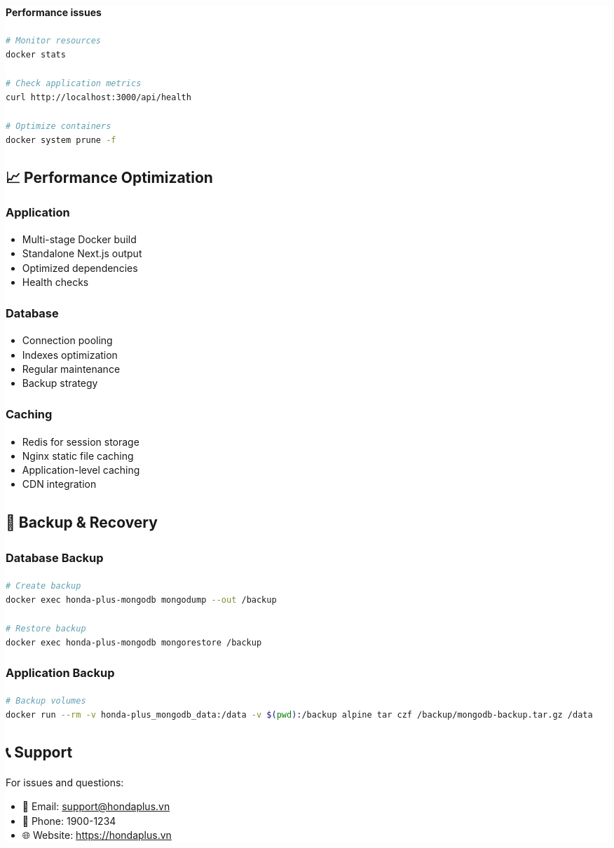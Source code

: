 #### Performance issues
```bash
# Monitor resources
docker stats

# Check application metrics
curl http://localhost:3000/api/health

# Optimize containers
docker system prune -f
```

## 📈 Performance Optimization

### Application
- Multi-stage Docker build
- Standalone Next.js output
- Optimized dependencies
- Health checks

### Database
- Connection pooling
- Indexes optimization
- Regular maintenance
- Backup strategy

### Caching
- Redis for session storage
- Nginx static file caching
- Application-level caching
- CDN integration

## 🔄 Backup & Recovery

### Database Backup
```bash
# Create backup
docker exec honda-plus-mongodb mongodump --out /backup

# Restore backup
docker exec honda-plus-mongodb mongorestore /backup
```

### Application Backup
```bash
# Backup volumes
docker run --rm -v honda-plus_mongodb_data:/data -v $(pwd):/backup alpine tar czf /backup/mongodb-backup.tar.gz /data
```

## 📞 Support

For issues and questions:
- 📧 Email: support@hondaplus.vn
- 📱 Phone: 1900-1234
- 🌐 Website: https://hondaplus.vn
